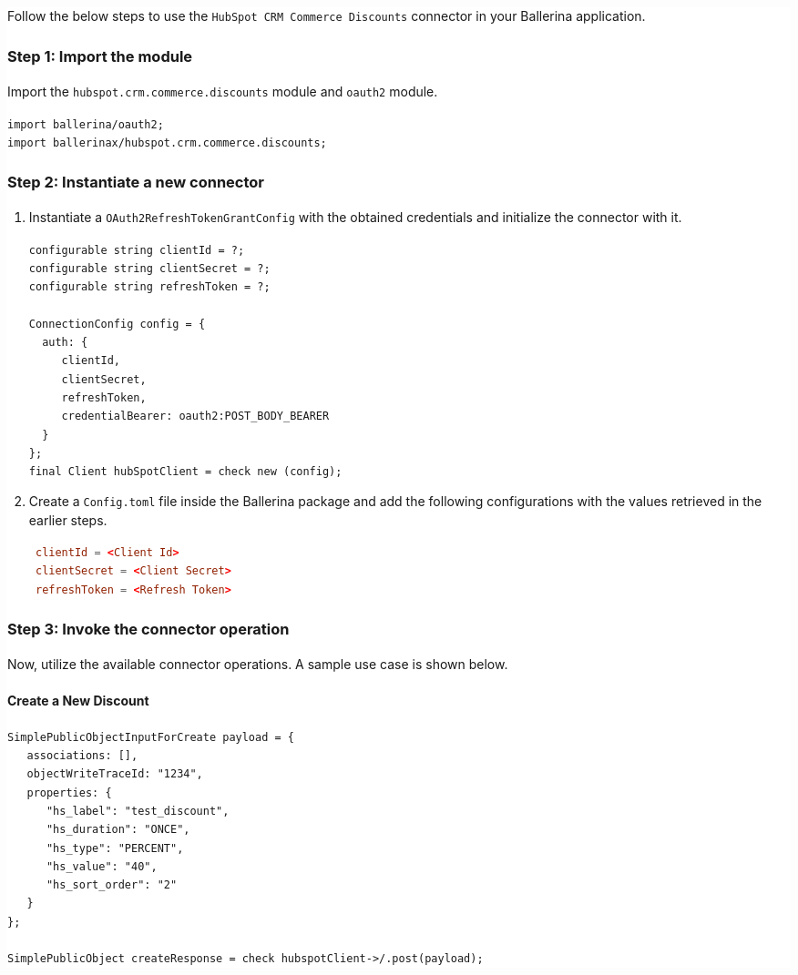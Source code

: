 Follow the below steps to use the `HubSpot CRM Commerce Discounts` connector in your Ballerina application.

### Step 1: Import the module

Import the `hubspot.crm.commerce.discounts` module and `oauth2` module.

```ballerina
import ballerina/oauth2;
import ballerinax/hubspot.crm.commerce.discounts;
```

### Step 2: Instantiate a new connector

1. Instantiate a `OAuth2RefreshTokenGrantConfig` with the obtained credentials and initialize the connector with it.

    ```ballerina
   configurable string clientId = ?;
   configurable string clientSecret = ?;
   configurable string refreshToken = ?;

   ConnectionConfig config = {
      auth: {
         clientId,
         clientSecret,
         refreshToken,
         credentialBearer: oauth2:POST_BODY_BEARER
      }
   };
   final Client hubSpotClient = check new (config);
   ```

2. Create a `Config.toml` file inside the Ballerina package and add the following configurations with the values retrieved in the earlier steps.
   ```toml
    clientId = <Client Id>
    clientSecret = <Client Secret>
    refreshToken = <Refresh Token>
   ```

### Step 3: Invoke the connector operation
Now, utilize the available connector operations. A sample use case is shown below.

#### Create a New Discount
```ballerina
SimplePublicObjectInputForCreate payload = {
   associations: [],
   objectWriteTraceId: "1234",
   properties: {
      "hs_label": "test_discount",
      "hs_duration": "ONCE",
      "hs_type": "PERCENT",
      "hs_value": "40",
      "hs_sort_order": "2"
   }
};

SimplePublicObject createResponse = check hubspotClient->/.post(payload);
```
